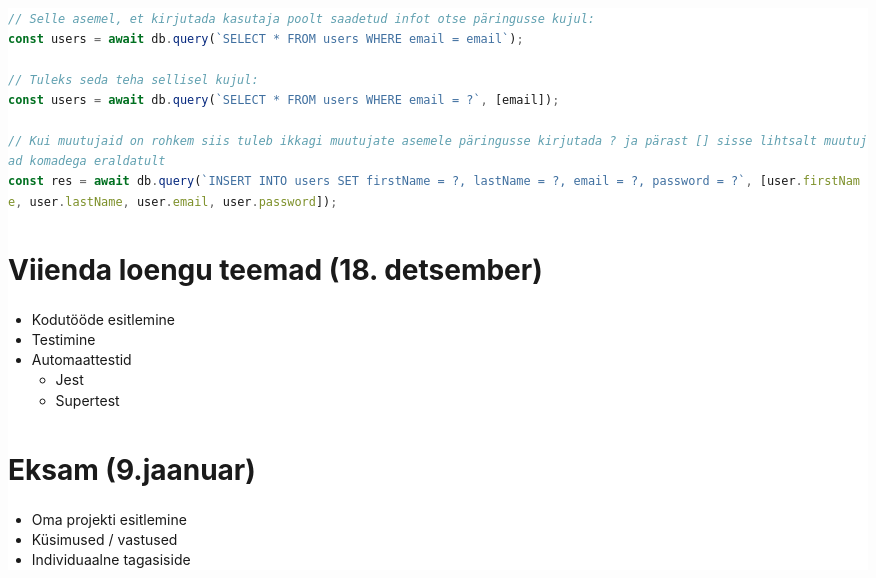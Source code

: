 ```javascript
// Selle asemel, et kirjutada kasutaja poolt saadetud infot otse päringusse kujul:
const users = await db.query(`SELECT * FROM users WHERE email = email`);

// Tuleks seda teha sellisel kujul:
const users = await db.query(`SELECT * FROM users WHERE email = ?`, [email]);

// Kui muutujaid on rohkem siis tuleb ikkagi muutujate asemele päringusse kirjutada ? ja pärast [] sisse lihtsalt muutujad komadega eraldatult
const res = await db.query(`INSERT INTO users SET firstName = ?, lastName = ?, email = ?, password = ?`, [user.firstName, user.lastName, user.email, user.password]);
```
# Viienda loengu teemad (18. detsember)
* Kodutööde esitlemine
* Testimine
* Automaattestid
  * Jest
  * Supertest

# Eksam (9.jaanuar)
* Oma projekti esitlemine
* Küsimused / vastused
* Individuaalne tagasiside

